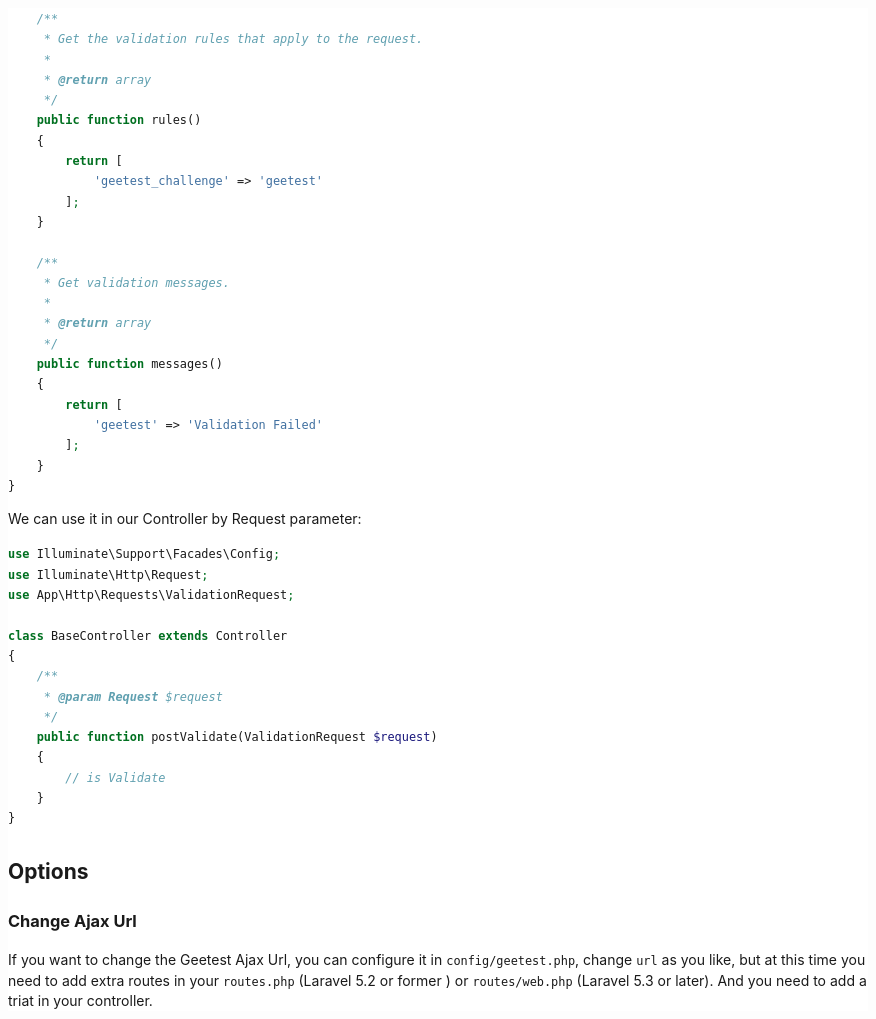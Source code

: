 ```php
    /**
     * Get the validation rules that apply to the request.
     *
     * @return array
     */
    public function rules()
    {
        return [
            'geetest_challenge' => 'geetest'
        ];
    }

    /**
     * Get validation messages.
     *
     * @return array
     */
    public function messages()
    {
        return [
            'geetest' => 'Validation Failed'
        ];
    }
}

```

We can use it in our Controller by Request parameter:

```php
use Illuminate\Support\Facades\Config;
use Illuminate\Http\Request;
use App\Http\Requests\ValidationRequest;

class BaseController extends Controller 
{
    /**
     * @param Request $request
     */
    public function postValidate(ValidationRequest $request)
    {
        // is Validate
    }
} 
```

## Options

### Change Ajax Url

If you want to change the Geetest Ajax Url, you can configure it in `config/geetest.php`, change `url` as you like, but at this time you need to add extra routes in your `routes.php` (Laravel 5.2 or former ) or `routes/web.php` (Laravel 5.3 or later). And you need to add a triat in your controller.
